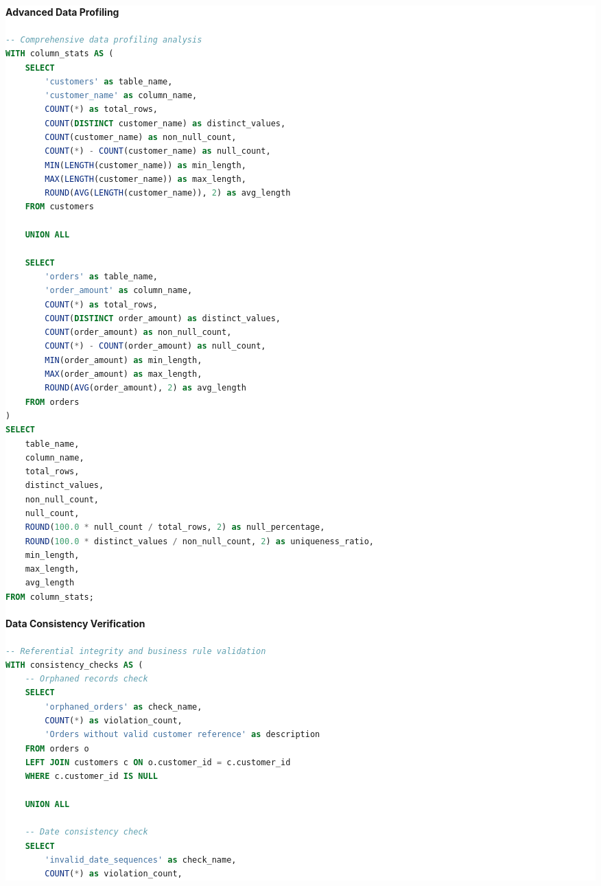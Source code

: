 #### Advanced Data Profiling
```sql
-- Comprehensive data profiling analysis
WITH column_stats AS (
    SELECT
        'customers' as table_name,
        'customer_name' as column_name,
        COUNT(*) as total_rows,
        COUNT(DISTINCT customer_name) as distinct_values,
        COUNT(customer_name) as non_null_count,
        COUNT(*) - COUNT(customer_name) as null_count,
        MIN(LENGTH(customer_name)) as min_length,
        MAX(LENGTH(customer_name)) as max_length,
        ROUND(AVG(LENGTH(customer_name)), 2) as avg_length
    FROM customers

    UNION ALL

    SELECT
        'orders' as table_name,
        'order_amount' as column_name,
        COUNT(*) as total_rows,
        COUNT(DISTINCT order_amount) as distinct_values,
        COUNT(order_amount) as non_null_count,
        COUNT(*) - COUNT(order_amount) as null_count,
        MIN(order_amount) as min_length,
        MAX(order_amount) as max_length,
        ROUND(AVG(order_amount), 2) as avg_length
    FROM orders
)
SELECT
    table_name,
    column_name,
    total_rows,
    distinct_values,
    non_null_count,
    null_count,
    ROUND(100.0 * null_count / total_rows, 2) as null_percentage,
    ROUND(100.0 * distinct_values / non_null_count, 2) as uniqueness_ratio,
    min_length,
    max_length,
    avg_length
FROM column_stats;
```

#### Data Consistency Verification
```sql
-- Referential integrity and business rule validation
WITH consistency_checks AS (
    -- Orphaned records check
    SELECT
        'orphaned_orders' as check_name,
        COUNT(*) as violation_count,
        'Orders without valid customer reference' as description
    FROM orders o
    LEFT JOIN customers c ON o.customer_id = c.customer_id
    WHERE c.customer_id IS NULL

    UNION ALL

    -- Date consistency check
    SELECT
        'invalid_date_sequences' as check_name,
        COUNT(*) as violation_count,
```